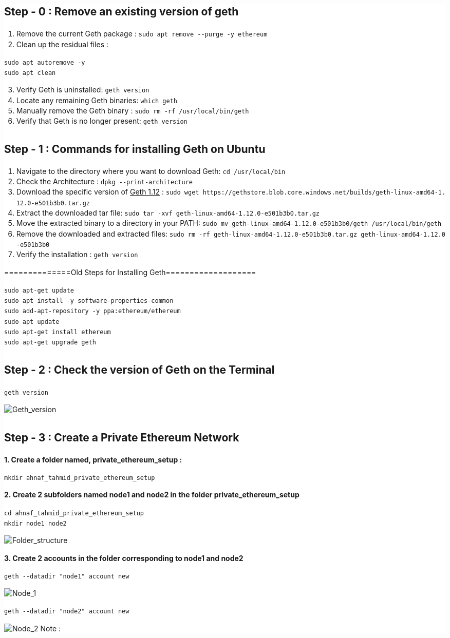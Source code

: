 ## Step - 0 : Remove an existing version of geth
1. Remove the current Geth package : ```sudo apt remove --purge -y ethereum ```
2. Clean up the residual files :
```
sudo apt autoremove -y
sudo apt clean
```
3. Verify Geth is uninstalled: ``` geth version ```
4. Locate any remaining Geth binaries: ``` which geth ```
5. Manually remove the Geth binary : ``` sudo rm -rf /usr/local/bin/geth ```
6. Verify that Geth is no longer present: ``` geth version ```
   
## Step - 1 : Commands for installing Geth on Ubuntu
1. Navigate to the directory where you want to download Geth: ``` cd /usr/local/bin ```
2. Check the Architecture : ``` dpkg --print-architecture ```
3. Download the specific version of [Geth 1.12](https://geth.ethereum.org/downloads) :
``` sudo wget https://gethstore.blob.core.windows.net/builds/geth-linux-amd64-1.12.0-e501b3b0.tar.gz ```
5. Extract the downloaded tar file: ``` sudo tar -xvf geth-linux-amd64-1.12.0-e501b3b0.tar.gz ```
6. Move the extracted binary to a directory in your PATH: ``` sudo mv geth-linux-amd64-1.12.0-e501b3b0/geth /usr/local/bin/geth ```
7. Remove the downloaded and extracted files: ``` sudo rm -rf geth-linux-amd64-1.12.0-e501b3b0.tar.gz geth-linux-amd64-1.12.0-e501b3b0 ```
8. Verify the installation :  ``` geth version ```
   
==============Old Steps for Installing Geth===================
```
sudo apt-get update
sudo apt install -y software-properties-common
sudo add-apt-repository -y ppa:ethereum/ethereum
sudo apt update
sudo apt-get install ethereum
sudo apt-get upgrade geth
```
## Step - 2 : Check the version of Geth on the Terminal
```
geth version
```
![Geth_version](https://github.com/ahnaf-hasan/Ahnaf_Ethereum_Setup_Blockchain/blob/main/images/geth_version.png)

## Step - 3 : Create a Private Ethereum Network
**1. Create a folder named, private_ethereum_setup :**
```
mkdir ahnaf_tahmid_private_ethereum_setup
```
**2. Create 2 subfolders named node1 and node2 in the folder **private_ethereum_setup****
```
cd ahnaf_tahmid_private_ethereum_setup   
mkdir node1 node2
```  
![Folder_structure](https://github.com/ahnaf-hasan/Ahnaf_Ethereum_Setup_Blockchain/blob/main/images/folder_0.png)
  
**3. Create 2 accounts in the folder corresponding to node1 and node2**
```
geth --datadir "node1" account new
```
![Node_1](https://github.com/ahnaf-hasan/Ahnaf_Ethereum_Setup_Blockchain/blob/main/images/node_1_account.png)
```
geth --datadir "node2" account new
```
![Node_2](https://github.com/ahnaf-hasan/Ahnaf_Ethereum_Setup_Blockchain/blob/main/images/node_2_account.png)
Note : 
```
